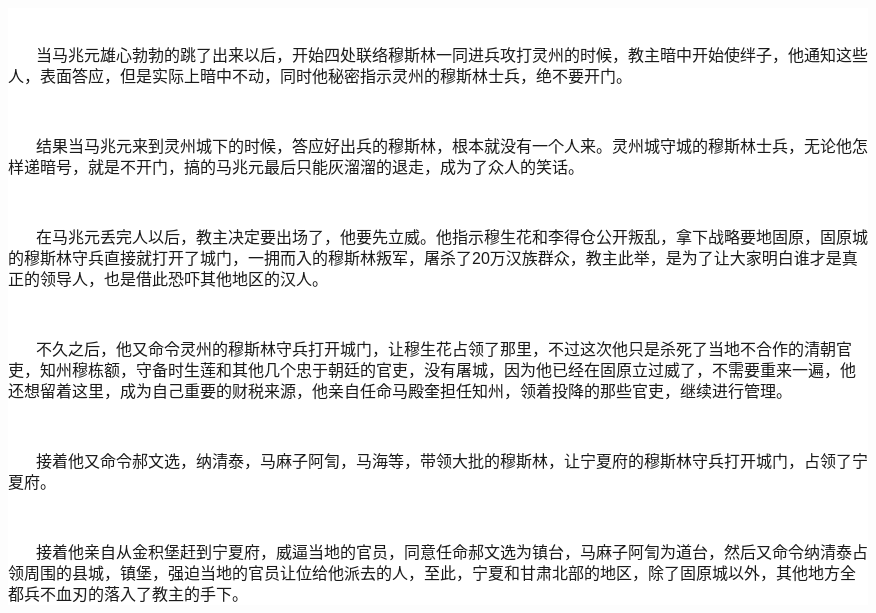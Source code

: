 <span style="font-family: 微软雅黑, sans-serif;font-size: 16px;">
<br/>
</span>
</p>
<p style="text-indent: 2em;line-height: 1.5em;">
<span style="font-family: 微软雅黑, sans-serif;font-size: 16px;">
          当马兆元雄心勃勃的跳了出来以后，开始四处联络穆斯林一同进兵攻打灵州的时候，教主暗中开始使绊子，他通知这些人，表面答应，但是实际上暗中不动，同时他秘密指示灵州的穆斯林士兵，绝不要开门。
         </span>
</p>
<p style="text-indent: 2em;line-height: 1.5em;">
<span style="font-family: 微软雅黑, sans-serif;font-size: 16px;">
<br/>
</span>
</p>
<p style="text-indent: 2em;line-height: 1.5em;">
<span style="font-family: 微软雅黑, sans-serif;font-size: 16px;">
          结果当马兆元来到灵州城下的时候，答应好出兵的穆斯林，根本就没有一个人来。灵州城守城的穆斯林士兵，无论他怎样递暗号，就是不开门，搞的马兆元最后只能灰溜溜的退走，成为了众人的笑话。
         </span>
</p>
<p style="text-indent: 2em;line-height: 1.5em;">
<span style="font-family: 微软雅黑, sans-serif;font-size: 16px;">
<br/>
</span>
</p>
<p style="text-indent: 2em;line-height: 1.5em;">
<span style="font-family: 微软雅黑, sans-serif;font-size: 16px;">
          在马兆元丢完人以后，教主决定要出场了，他要先立威。他指示穆生花和李得仓公开叛乱，拿下战略要地固原，固原城的穆斯林守兵直接就打开了城门，一拥而入的穆斯林叛军，屠杀了20万汉族群众，教主此举，是为了让大家明白谁才是真正的领导人，也是借此恐吓其他地区的汉人。
         </span>
</p>
<p style="text-indent: 2em;line-height: 1.5em;">
<span style="font-family: 微软雅黑, sans-serif;font-size: 16px;">
<br/>
</span>
</p>
<p style="text-indent: 2em;line-height: 1.5em;">
<span style="font-family: 微软雅黑, sans-serif;font-size: 16px;">
          不久之后，他又命令灵州的穆斯林守兵打开城门，让穆生花占领了那里，不过这次他只是杀死了当地不合作的清朝官吏，知州穆栋额，守备时生莲和其他几个忠于朝廷的官吏，没有屠城，因为他已经在固原立过威了，不需要重来一遍，他还想留着这里，成为自己重要的财税来源，他亲自任命马殿奎担任知州，领着投降的那些官吏，继续进行管理。
         </span>
</p>
<p style="text-indent: 2em;line-height: 1.5em;">
<span style="font-family: 微软雅黑, sans-serif;font-size: 16px;">
<br/>
</span>
</p>
<p style="text-indent: 2em;line-height: 1.5em;">
<span style="font-family: 微软雅黑, sans-serif;font-size: 16px;">
          接着他又命令郝文选，纳清泰，马麻子阿訇，马海等，带领大批的穆斯林，让宁夏府的穆斯林守兵打开城门，占领了宁夏府。
         </span>
</p>
<p style="text-indent: 2em;line-height: 1.5em;">
<span style="font-family: 微软雅黑, sans-serif;font-size: 16px;">
<br/>
</span>
</p>
<p style="text-indent: 2em;line-height: 1.5em;">
<span style="font-family: 微软雅黑, sans-serif;font-size: 16px;">
          接着他亲自从金积堡赶到宁夏府，威逼当地的官员，同意任命郝文选为镇台，马麻子阿訇为道台，然后又命令纳清泰占领周围的县城，镇堡，强迫当地的官员让位给他派去的人，至此，宁夏和甘肃北部的地区，除了固原城以外，其他地方全都兵不血刃的落入了教主的手下。
         </span>
</p>
<p style="text-indent: 2em;line-height: 1.5em;">
<span style="font-family: 微软雅黑, sans-serif;font-size: 16px;">